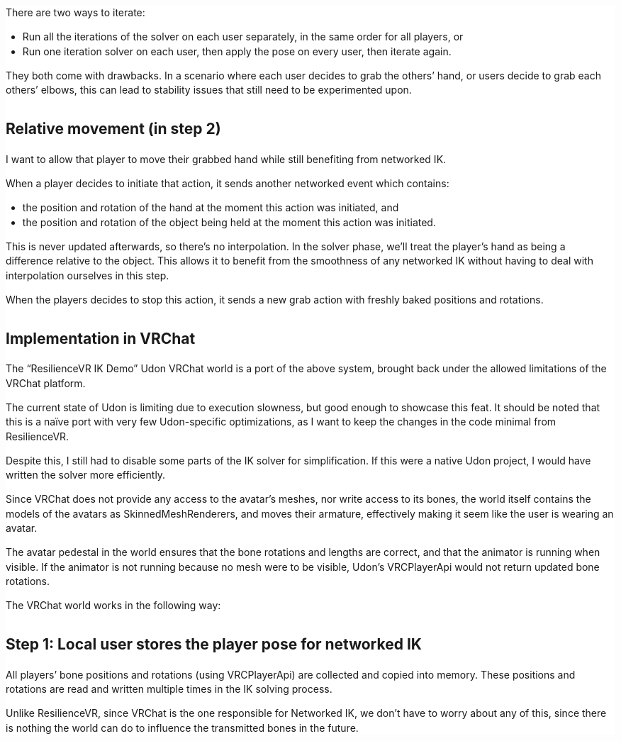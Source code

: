 There are two ways to iterate:

- Run all the iterations of the solver on each user separately, in the same order for all players, or
- Run one iteration solver on each user, then apply the pose on every user, then iterate again.

They both come with drawbacks. In a scenario where each user decides to grab the others’ hand, or users decide to grab each others’ elbows, this can lead to stability issues that still need to be experimented upon.

## Relative movement (in step 2)
I want to allow that player to move their grabbed hand while still benefiting from networked IK.

When a player decides to initiate that action, it sends another networked event which contains:

- the position and rotation of the hand at the moment this action was initiated, and
- the position and rotation of the object being held at the moment this action was initiated.

This is never updated afterwards, so there’s no interpolation. In the solver phase, we’ll treat the player’s hand as being a difference relative to the object. This allows it to benefit from the smoothness of any networked IK without having to deal with interpolation ourselves in this step.

When the players decides to stop this action, it sends a new grab action with freshly baked positions and rotations.

## Implementation in VRChat
The “ResilienceVR IK Demo” Udon VRChat world is a port of the above system, brought back under the allowed limitations of the VRChat platform.

The current state of Udon is limiting due to execution slowness, but good enough to showcase this feat. It should be noted that this is a naïve port with very few Udon-specific optimizations, as I want to keep the changes in the code minimal from ResilienceVR.

Despite this, I still had to disable some parts of the IK solver for simplification. If this were a native Udon project, I would have written the solver more efficiently.

Since VRChat does not provide any access to the avatar’s meshes, nor write access to its bones, the world itself contains the models of the avatars as SkinnedMeshRenderers, and moves their armature, effectively making it seem like the user is wearing an avatar.

The avatar pedestal in the world ensures that the bone rotations and lengths are correct, and that the animator is running when visible. If the animator is not running because no mesh were to be visible, Udon’s VRCPlayerApi would not return updated bone rotations.

The VRChat world works in the following way:

## Step 1: Local user stores the player pose for networked IK
All players’ bone positions and rotations (using VRCPlayerApi) are collected and copied into memory. These positions and rotations are read and written multiple times in the IK solving process.

Unlike ResilienceVR, since VRChat is the one responsible for Networked IK, we don’t have to worry about any of this, since there is nothing the world can do to influence the transmitted bones in the future.

